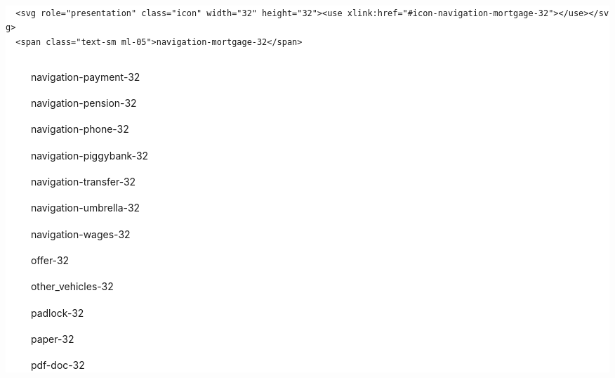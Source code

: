       <svg role="presentation" class="icon" width="32" height="32"><use xlink:href="#icon-navigation-mortgage-32"></use></svg>
      <span class="text-sm ml-05">navigation-mortgage-32</span>
  </div>
      <div class="col-4 mb-2">
      <svg role="presentation" class="icon" width="32" height="32"><use xlink:href="#icon-navigation-payment-32"></use></svg>
      <span class="text-sm ml-05">navigation-payment-32</span>
  </div>
      <div class="col-4 mb-2">
      <svg role="presentation" class="icon" width="32" height="32"><use xlink:href="#icon-navigation-pension-32"></use></svg>
      <span class="text-sm ml-05">navigation-pension-32</span>
  </div>
      <div class="col-4 mb-2">
      <svg role="presentation" class="icon" width="32" height="32"><use xlink:href="#icon-navigation-phone-32"></use></svg>
      <span class="text-sm ml-05">navigation-phone-32</span>
  </div>
      <div class="col-4 mb-2">
      <svg role="presentation" class="icon" width="32" height="32"><use xlink:href="#icon-navigation-piggybank-32"></use></svg>
      <span class="text-sm ml-05">navigation-piggybank-32</span>
  </div>
      <div class="col-4 mb-2">
      <svg role="presentation" class="icon" width="32" height="32"><use xlink:href="#icon-navigation-transfer-32"></use></svg>
      <span class="text-sm ml-05">navigation-transfer-32</span>
  </div>
      <div class="col-4 mb-2">
      <svg role="presentation" class="icon" width="32" height="32"><use xlink:href="#icon-navigation-umbrella-32"></use></svg>
      <span class="text-sm ml-05">navigation-umbrella-32</span>
  </div>
      <div class="col-4 mb-2">
      <svg role="presentation" class="icon" width="32" height="32"><use xlink:href="#icon-navigation-wages-32"></use></svg>
      <span class="text-sm ml-05">navigation-wages-32</span>
  </div>
      <div class="col-4 mb-2">
      <svg role="presentation" class="icon" width="32" height="32"><use xlink:href="#icon-offer-32"></use></svg>
      <span class="text-sm ml-05">offer-32</span>
  </div>
      <div class="col-4 mb-2">
      <svg role="presentation" class="icon" width="32" height="32"><use xlink:href="#icon-other_vehicles-32"></use></svg>
      <span class="text-sm ml-05">other_vehicles-32</span>
  </div>
      <div class="col-4 mb-2">
      <svg role="presentation" class="icon" width="32" height="32"><use xlink:href="#icon-padlock-32"></use></svg>
      <span class="text-sm ml-05">padlock-32</span>
  </div>
      <div class="col-4 mb-2">
      <svg role="presentation" class="icon" width="32" height="32"><use xlink:href="#icon-paper-32"></use></svg>
      <span class="text-sm ml-05">paper-32</span>
  </div>
      <div class="col-4 mb-2">
      <svg role="presentation" class="icon" width="32" height="32"><use xlink:href="#icon-pdf-doc-32"></use></svg>
      <span class="text-sm ml-05">pdf-doc-32</span>
  </div>